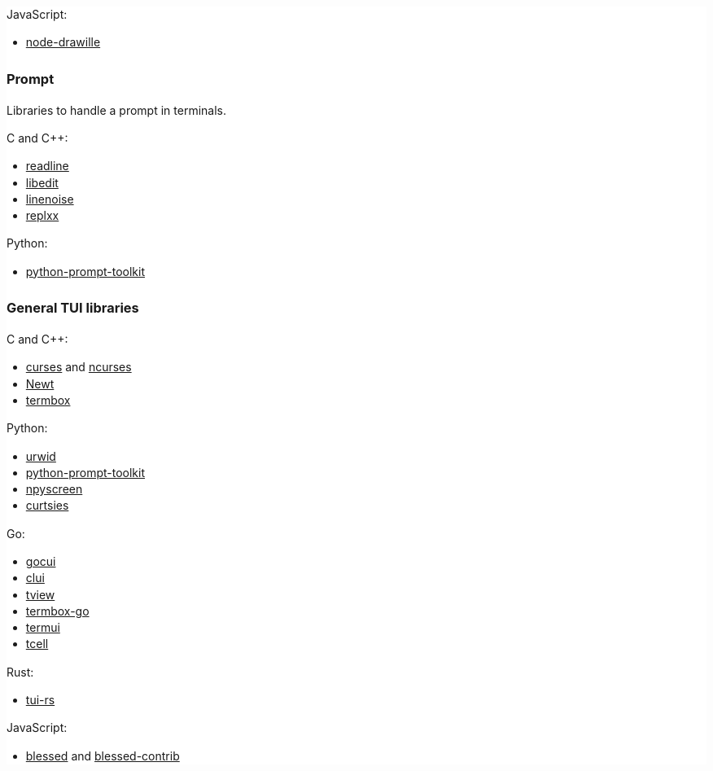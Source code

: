 JavaScript:

* [node-drawille](https://github.com/madbence/node-drawille)

### Prompt

Libraries to handle a prompt in terminals.

C and C++:

* [readline](https://tiswww.case.edu/php/chet/readline/rltop.html)
* [libedit](http://thrysoee.dk/editline/)
* [linenoise](https://github.com/antirez/linenoise)
* [replxx](https://github.com/AmokHuginnsson/replxx)

Python:

* [python-prompt-toolkit](https://github.com/prompt-toolkit/python-prompt-toolkit)

### General TUI libraries

C and C++:

* [curses](https://en.wikipedia.org/wiki/Curses_%28programming_library%29) and [ncurses](https://www.gnu.org/software/ncurses/ncurses.html)
* [Newt](https://en.wikipedia.org/wiki/Newt_(programming_library))
* [termbox](https://github.com/nsf/termbox)

Python:

* [urwid](http://urwid.org/)
* [python-prompt-toolkit](https://github.com/prompt-toolkit/python-prompt-toolkit)
* [npyscreen](http://www.npcole.com/npyscreen/)
* [curtsies](https://github.com/bpython/curtsies)

Go:

* [gocui](https://github.com/jroimartin/gocui)
* [clui](https://github.com/VladimirMarkelov/clui)
* [tview](https://github.com/rivo/tview)
* [termbox-go](https://github.com/nsf/termbox-go)
* [termui](https://github.com/gizak/termui)
* [tcell](https://github.com/gdamore/tcell)

Rust:

* [tui-rs](https://github.com/fdehau/tui-rs)

JavaScript:

* [blessed](https://github.com/chjj/blessed) and [blessed-contrib](https://github.com/yaronn/blessed-contrib)
